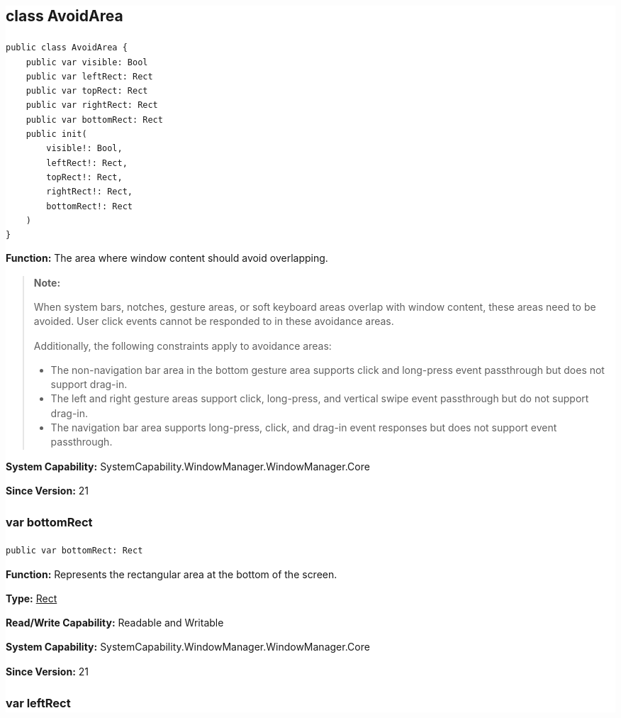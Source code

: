 ## class AvoidArea

```cangjie
public class AvoidArea {
    public var visible: Bool
    public var leftRect: Rect
    public var topRect: Rect
    public var rightRect: Rect
    public var bottomRect: Rect
    public init(
        visible!: Bool,
        leftRect!: Rect,
        topRect!: Rect,
        rightRect!: Rect,
        bottomRect!: Rect
    )
}
```

**Function:** The area where window content should avoid overlapping.

> **Note:**
>
> When system bars, notches, gesture areas, or soft keyboard areas overlap with window content, these areas need to be avoided. User click events cannot be responded to in these avoidance areas.
>
> Additionally, the following constraints apply to avoidance areas:
>
> - The non-navigation bar area in the bottom gesture area supports click and long-press event passthrough but does not support drag-in.
> - The left and right gesture areas support click, long-press, and vertical swipe event passthrough but do not support drag-in.
> - The navigation bar area supports long-press, click, and drag-in event responses but does not support event passthrough.

**System Capability:** SystemCapability.WindowManager.WindowManager.Core

**Since Version:** 21

### var bottomRect

```cangjie
public var bottomRect: Rect
```

**Function:** Represents the rectangular area at the bottom of the screen.

**Type:** [Rect](#class-rect)

**Read/Write Capability:** Readable and Writable

**System Capability:** SystemCapability.WindowManager.WindowManager.Core

**Since Version:** 21

### var leftRect
